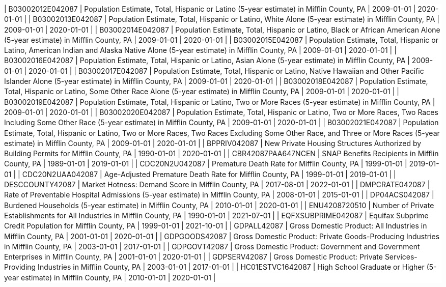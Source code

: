 | B03002012E042087          | Population Estimate, Total, Hispanic or Latino (5-year estimate) in Mifflin County, PA                                                                                      | 2009-01-01          | 2020-01-01        |
| B03002013E042087          | Population Estimate, Total, Hispanic or Latino, White Alone (5-year estimate) in Mifflin County, PA                                                                         | 2009-01-01          | 2020-01-01        |
| B03002014E042087          | Population Estimate, Total, Hispanic or Latino, Black or African American Alone (5-year estimate) in Mifflin County, PA                                                     | 2009-01-01          | 2020-01-01        |
| B03002015E042087          | Population Estimate, Total, Hispanic or Latino, American Indian and Alaska Native Alone (5-year estimate) in Mifflin County, PA                                             | 2009-01-01          | 2020-01-01        |
| B03002016E042087          | Population Estimate, Total, Hispanic or Latino, Asian Alone (5-year estimate) in Mifflin County, PA                                                                         | 2009-01-01          | 2020-01-01        |
| B03002017E042087          | Population Estimate, Total, Hispanic or Latino, Native Hawaiian and Other Pacific Islander Alone (5-year estimate) in Mifflin County, PA                                    | 2009-01-01          | 2020-01-01        |
| B03002018E042087          | Population Estimate, Total, Hispanic or Latino, Some Other Race Alone (5-year estimate) in Mifflin County, PA                                                               | 2009-01-01          | 2020-01-01        |
| B03002019E042087          | Population Estimate, Total, Hispanic or Latino, Two or More Races (5-year estimate) in Mifflin County, PA                                                                   | 2009-01-01          | 2020-01-01        |
| B03002020E042087          | Population Estimate, Total, Hispanic or Latino, Two or More Races, Two Races Including Some Other Race (5-year estimate) in Mifflin County, PA                              | 2009-01-01          | 2020-01-01        |
| B03002021E042087          | Population Estimate, Total, Hispanic or Latino, Two or More Races, Two Races Excluding Some Other Race, and Three or More Races (5-year estimate) in Mifflin County, PA     | 2009-01-01          | 2020-01-01        |
| BPPRIV042087              | New Private Housing Structures Authorized by Building Permits for Mifflin County, PA                                                                                        | 1990-01-01          | 2020-01-01        |
| CBR42087PAA647NCEN        | SNAP Benefits Recipients in Mifflin County, PA                                                                                                                              | 1989-01-01          | 2019-01-01        |
| CDC20N2U042087            | Premature Death Rate for Mifflin County, PA                                                                                                                                 | 1999-01-01          | 2019-01-01        |
| CDC20N2UAA042087          | Age-Adjusted Premature Death Rate for Mifflin County, PA                                                                                                                    | 1999-01-01          | 2019-01-01        |
| DESCCOUNTY42087           | Market Hotness: Demand Score in Mifflin County, PA                                                                                                                          | 2017-08-01          | 2022-01-01        |
| DMPCRATE042087            | Rate of Preventable Hospital Admissions (5-year estimate) in Mifflin County, PA                                                                                             | 2008-01-01          | 2015-01-01        |
| DP04ACS042087             | Burdened Households (5-year estimate) in Mifflin County, PA                                                                                                                 | 2010-01-01          | 2020-01-01        |
| ENU4208720510             | Number of Private Establishments for All Industries in Mifflin County, PA                                                                                                   | 1990-01-01          | 2021-07-01        |
| EQFXSUBPRIME042087        | Equifax Subprime Credit Population for Mifflin County, PA                                                                                                                   | 1999-01-01          | 2021-10-01        |
| GDPALL42087               | Gross Domestic Product: All Industries in Mifflin County, PA                                                                                                                | 2001-01-01          | 2020-01-01        |
| GDPGOODS42087             | Gross Domestic Product: Private Goods-Producing Industries in Mifflin County, PA                                                                                            | 2003-01-01          | 2017-01-01        |
| GDPGOVT42087              | Gross Domestic Product: Government and Government Enterprises in Mifflin County, PA                                                                                         | 2001-01-01          | 2020-01-01        |
| GDPSERV42087              | Gross Domestic Product: Private Services-Providing Industries in Mifflin County, PA                                                                                         | 2003-01-01          | 2017-01-01        |
| HC01ESTVC1642087          | High School Graduate or Higher (5-year estimate) in Mifflin County, PA                                                                                                      | 2010-01-01          | 2020-01-01        |